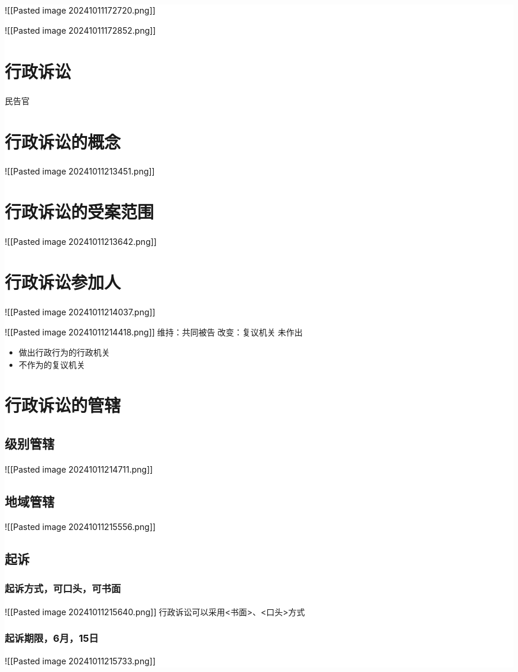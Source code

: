 ![[Pasted image 20241011172720.png]]

![[Pasted image 20241011172852.png]]

# 行政诉讼
民告官

# 行政诉讼的概念
![[Pasted image 20241011213451.png]]

# 行政诉讼的受案范围
![[Pasted image 20241011213642.png]]

# 行政诉讼参加人
![[Pasted image 20241011214037.png]]

![[Pasted image 20241011214418.png]]
维持：共同被告
改变：复议机关
未作出
- 做出行政行为的行政机关
- 不作为的复议机关

# 行政诉讼的管辖
## 级别管辖
![[Pasted image 20241011214711.png]]

## 地域管辖
![[Pasted image 20241011215556.png]]
## 起诉
### 起诉方式，可口头，可书面
![[Pasted image 20241011215640.png]]
行政诉讼可以采用<书面>、<口头>方式
### 起诉期限，6月，15日
![[Pasted image 20241011215733.png]]
